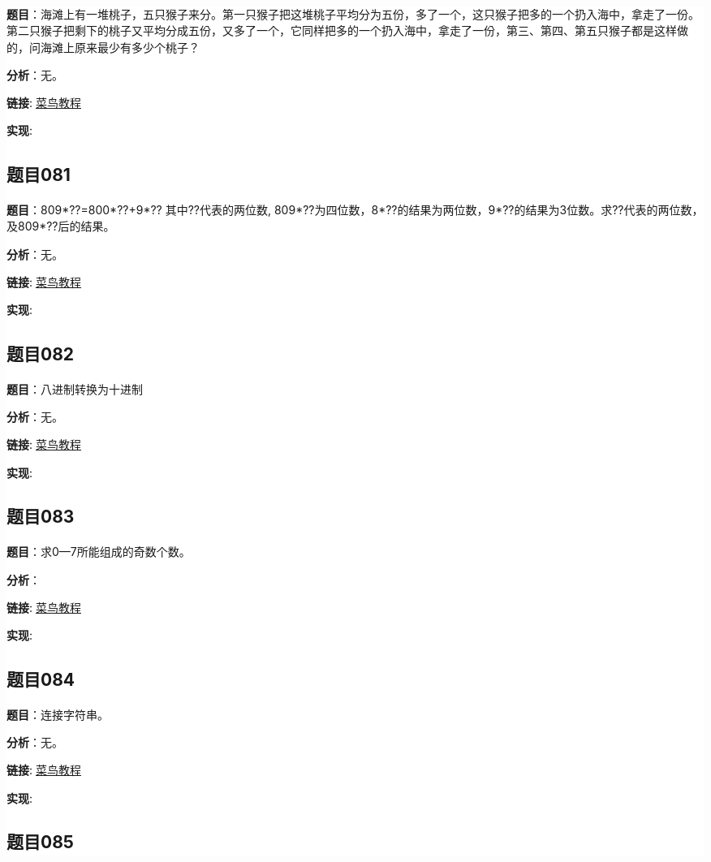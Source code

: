  **题目**：海滩上有一堆桃子，五只猴子来分。第一只猴子把这堆桃子平均分为五份，多了一个，这只猴子把多的一个扔入海中，拿走了一份。第二只猴子把剩下的桃子又平均分成五份，又多了一个，它同样把多的一个扔入海中，拿走了一份，第三、第四、第五只猴子都是这样做的，问海滩上原来最少有多少个桃子？

 **分析**：无。

 **链接**: [菜鸟教程](https://www.runoob.com/python/python-exercise-example80.html)

 **实现**: 
```python

``` 
## 题目081

 **题目**：809*??=800*??+9*?? 其中??代表的两位数, 809*??为四位数，8*??的结果为两位数，9*??的结果为3位数。求??代表的两位数，及809*??后的结果。

 **分析**：无。

 **链接**: [菜鸟教程](https://www.runoob.com/python/python-exercise-example81.html)

 **实现**: 
```python

``` 
## 题目082

 **题目**：八进制转换为十进制

 **分析**：无。

 **链接**: [菜鸟教程](https://www.runoob.com/python/python-exercise-example82.html)

 **实现**: 
```python

``` 
## 题目083

 **题目**：求0—7所能组成的奇数个数。

 **分析**：

 **链接**: [菜鸟教程](https://www.runoob.com/python/python-exercise-example83.html)

 **实现**: 
```python

``` 
## 题目084

 **题目**：连接字符串。

 **分析**：无。

 **链接**: [菜鸟教程](https://www.runoob.com/python/python-exercise-example84.html)

 **实现**: 
```python

``` 
## 题目085
